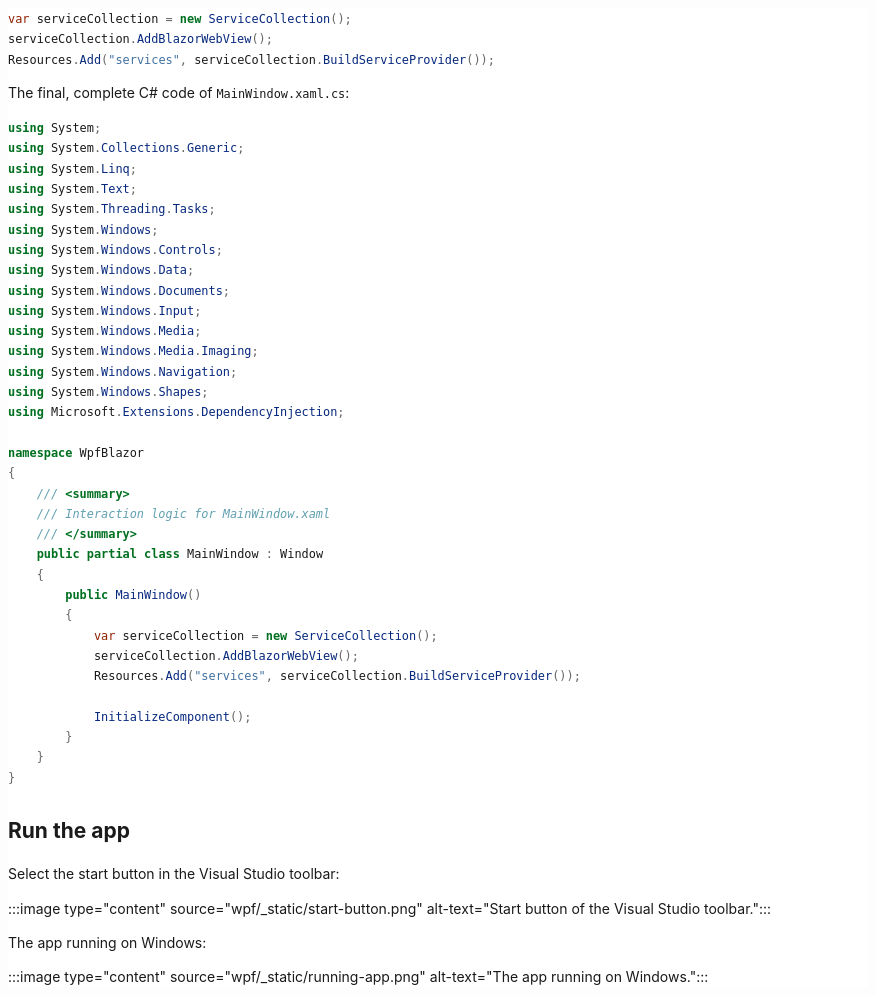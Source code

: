 ```csharp
var serviceCollection = new ServiceCollection();
serviceCollection.AddBlazorWebView();
Resources.Add("services", serviceCollection.BuildServiceProvider());
```

The final, complete C# code of `MainWindow.xaml.cs`:

```csharp
using System;
using System.Collections.Generic;
using System.Linq;
using System.Text;
using System.Threading.Tasks;
using System.Windows;
using System.Windows.Controls;
using System.Windows.Data;
using System.Windows.Documents;
using System.Windows.Input;
using System.Windows.Media;
using System.Windows.Media.Imaging;
using System.Windows.Navigation;
using System.Windows.Shapes;
using Microsoft.Extensions.DependencyInjection;

namespace WpfBlazor
{
    /// <summary>
    /// Interaction logic for MainWindow.xaml
    /// </summary>
    public partial class MainWindow : Window
    {
        public MainWindow()
        {
            var serviceCollection = new ServiceCollection();
            serviceCollection.AddBlazorWebView();
            Resources.Add("services", serviceCollection.BuildServiceProvider());

            InitializeComponent();
        }
    }
}
```

## Run the app

Select the start button in the Visual Studio toolbar:

:::image type="content" source="wpf/_static/start-button.png" alt-text="Start button of the Visual Studio toolbar.":::

The app running on Windows:

:::image type="content" source="wpf/_static/running-app.png" alt-text="The app running on Windows.":::
